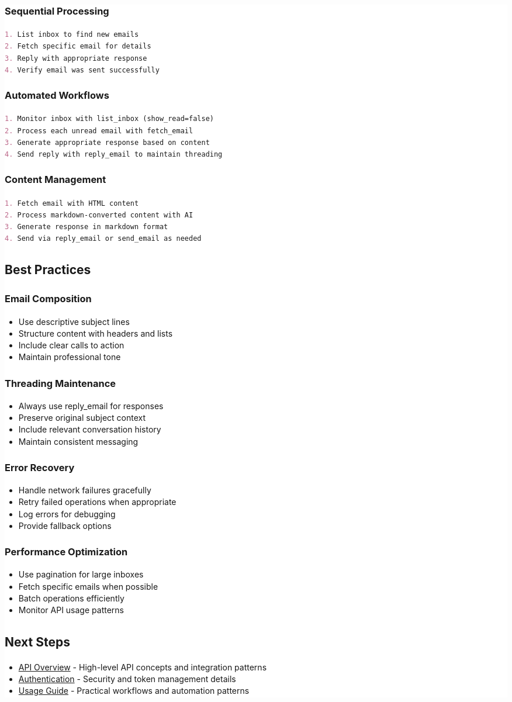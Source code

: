 ### Sequential Processing

```markdown
1. List inbox to find new emails
2. Fetch specific email for details
3. Reply with appropriate response
4. Verify email was sent successfully
```

### Automated Workflows

```markdown
1. Monitor inbox with list_inbox (show_read=false)
2. Process each unread email with fetch_email
3. Generate appropriate response based on content
4. Send reply with reply_email to maintain threading
```

### Content Management

```markdown
1. Fetch email with HTML content
2. Process markdown-converted content with AI
3. Generate response in markdown format
4. Send via reply_email or send_email as needed
```

## Best Practices

### Email Composition
- Use descriptive subject lines
- Structure content with headers and lists
- Include clear calls to action
- Maintain professional tone

### Threading Maintenance
- Always use reply_email for responses
- Preserve original subject context
- Include relevant conversation history
- Maintain consistent messaging

### Error Recovery
- Handle network failures gracefully
- Retry failed operations when appropriate
- Log errors for debugging
- Provide fallback options

### Performance Optimization
- Use pagination for large inboxes
- Fetch specific emails when possible
- Batch operations efficiently
- Monitor API usage patterns

## Next Steps

- [API Overview](/api/) - High-level API concepts and integration patterns
- [Authentication](/api/authentication) - Security and token management details
- [Usage Guide](/guide/usage) - Practical workflows and automation patterns